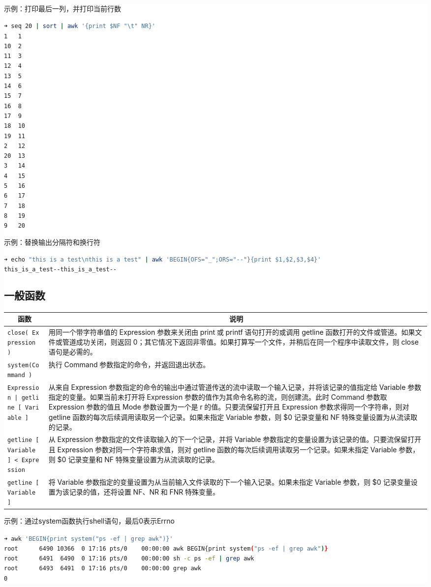 示例：打印最后一列，并打印当前行数
```sh
➜ seq 20 | sort | awk '{print $NF "\t" NR}'
1	1
10	2
11	3
12	4
13	5
14	6
15	7
16	8
17	9
18	10
19	11
2	12
20	13
3	14
4	15
5	16
6	17
7	18
8	19
9	20
```

示例：替换输出分隔符和换行符
```sh
➜ echo "this is a test\nthis is a test" | awk 'BEGIN{OFS="_";ORS="--"}{print $1,$2,$3,$4}'
this_is_a_test--this_is_a_test--
```

## 一般函数

| **函数** | **说明** |
| --- | --- |
| `close( Expression )` | 用同一个带字符串值的 Expression 参数来关闭由 print 或 printf 语句打开的或调用 getline 函数打开的文件或管道。如果文件或管道成功关闭，则返回 0；其它情况下返回非零值。如果打算写一个文件，并稍后在同一个程序中读取文件，则 close 语句是必需的。 |
| `system(Command )` | 执行 Command 参数指定的命令，并返回退出状态。 |
| `Expression \| getline [ Variable ]` | 从来自 Expression 参数指定的命令的输出中通过管道传送的流中读取一个输入记录，并将该记录的值指定给 Variable 参数指定的变量。如果当前未打开将 Expression 参数的值作为其命令名称的流，则创建流。此时 Command 参数取 Expression 参数的值且 Mode 参数设置为一个是 r 的值。只要流保留打开且 Expression 参数求得同一个字符串，则对 getline 函数的每次后续调用读取另一个记录。如果未指定 Variable 参数，则 $0 记录变量和 NF 特殊变量设置为从流读取的记录。 |
| `getline [ Variable ] < Expression` | 从 Expression 参数指定的文件读取输入的下一个记录，并将 Variable 参数指定的变量设置为该记录的值。只要流保留打开且 Expression 参数对同一个字符串求值，则对 getline 函数的每次后续调用读取另一个记录。如果未指定 Variable 参数，则 $0 记录变量和 NF 特殊变量设置为从流读取的记录。 |
| `getline [ Variable ]` | 将 Variable 参数指定的变量设置为从当前输入文件读取的下一个输入记录。如果未指定 Variable 参数，则 $0 记录变量设置为该记录的值，还将设置 NF、NR 和 FNR 特殊变量。 |

示例：通过system函数执行shell语句，最后0表示Errno
```sh
➜ awk 'BEGIN{print system("ps -ef | grep awk")}'
root      6490 10366  0 17:16 pts/0    00:00:00 awk BEGIN{print system("ps -ef | grep awk")}
root      6491  6490  0 17:16 pts/0    00:00:00 sh -c ps -ef | grep awk
root      6493  6491  0 17:16 pts/0    00:00:00 grep awk
0
```
